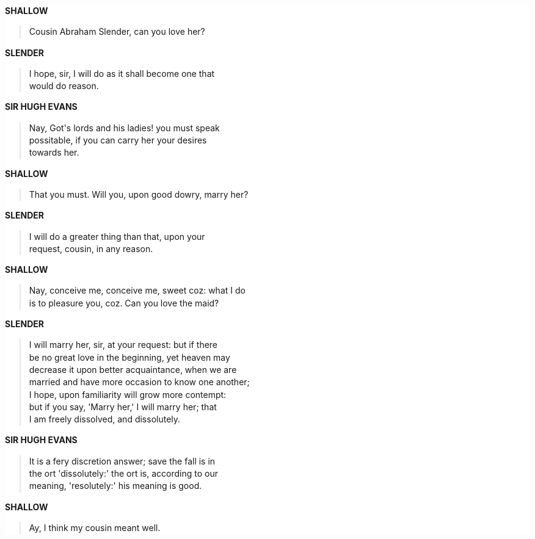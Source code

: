 <A NAME=speech101><b>SHALLOW</b></a>
<blockquote>
<A NAME=1.1.205>Cousin Abraham Slender, can you love her?</A><br>
</blockquote>

<A NAME=speech102><b>SLENDER</b></a>
<blockquote>
<A NAME=1.1.206>I hope, sir, I will do as it shall become one that</A><br>
<A NAME=1.1.207>would do reason.</A><br>
</blockquote>

<A NAME=speech103><b>SIR HUGH EVANS</b></a>
<blockquote>
<A NAME=1.1.208>Nay, Got's lords and his ladies! you must speak</A><br>
<A NAME=1.1.209>possitable, if you can carry her your desires</A><br>
<A NAME=1.1.210>towards her.</A><br>
</blockquote>

<A NAME=speech104><b>SHALLOW</b></a>
<blockquote>
<A NAME=1.1.211>That you must. Will you, upon good dowry, marry her?</A><br>
</blockquote>

<A NAME=speech105><b>SLENDER</b></a>
<blockquote>
<A NAME=1.1.212>I will do a greater thing than that, upon your</A><br>
<A NAME=1.1.213>request, cousin, in any reason.</A><br>
</blockquote>

<A NAME=speech106><b>SHALLOW</b></a>
<blockquote>
<A NAME=1.1.214>Nay, conceive me, conceive me, sweet coz: what I do</A><br>
<A NAME=1.1.215>is to pleasure you, coz. Can you love the maid?</A><br>
</blockquote>

<A NAME=speech107><b>SLENDER</b></a>
<blockquote>
<A NAME=1.1.216>I will marry her, sir, at your request: but if there</A><br>
<A NAME=1.1.217>be no great love in the beginning, yet heaven may</A><br>
<A NAME=1.1.218>decrease it upon better acquaintance, when we are</A><br>
<A NAME=1.1.219>married and have more occasion to know one another;</A><br>
<A NAME=1.1.220>I hope, upon familiarity will grow more contempt:</A><br>
<A NAME=1.1.221>but if you say, 'Marry her,' I will marry her; that</A><br>
<A NAME=1.1.222>I am freely dissolved, and dissolutely.</A><br>
</blockquote>

<A NAME=speech108><b>SIR HUGH EVANS</b></a>
<blockquote>
<A NAME=1.1.223>It is a fery discretion answer; save the fall is in</A><br>
<A NAME=1.1.224>the ort 'dissolutely:' the ort is, according to our</A><br>
<A NAME=1.1.225>meaning, 'resolutely:' his meaning is good.</A><br>
</blockquote>

<A NAME=speech109><b>SHALLOW</b></a>
<blockquote>
<A NAME=1.1.226>Ay, I think my cousin meant well.</A><br>
</blockquote>
